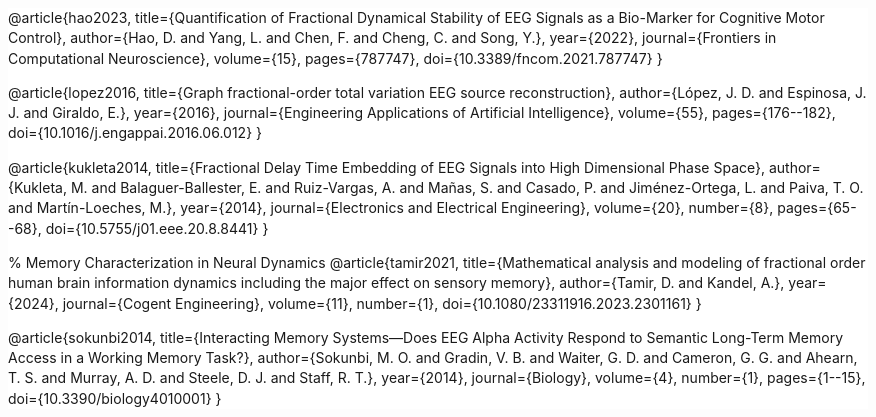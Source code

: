 @article{hao2023,
  title={Quantification of Fractional Dynamical Stability of EEG Signals as a Bio-Marker for Cognitive Motor Control},
  author={Hao, D. and Yang, L. and Chen, F. and Cheng, C. and Song, Y.},
  year={2022},
  journal={Frontiers in Computational Neuroscience},
  volume={15},
  pages={787747},
  doi={10.3389/fncom.2021.787747}
}

@article{lopez2016,
  title={Graph fractional-order total variation EEG source reconstruction},
  author={López, J. D. and Espinosa, J. J. and Giraldo, E.},
  year={2016},
  journal={Engineering Applications of Artificial Intelligence},
  volume={55},
  pages={176--182},
  doi={10.1016/j.engappai.2016.06.012}
}

@article{kukleta2014,
  title={Fractional Delay Time Embedding of EEG Signals into High Dimensional Phase Space},
  author={Kukleta, M. and Balaguer-Ballester, E. and Ruiz-Vargas, A. and Mañas, S. and Casado, P. and Jiménez-Ortega, L. and Paiva, T. O. and Martín-Loeches, M.},
  year={2014},
  journal={Electronics and Electrical Engineering},
  volume={20},
  number={8},
  pages={65--68},
  doi={10.5755/j01.eee.20.8.8441}
}

% Memory Characterization in Neural Dynamics
@article{tamir2021,
  title={Mathematical analysis and modeling of fractional order human brain information dynamics including the major effect on sensory memory},
  author={Tamir, D. and Kandel, A.},
  year={2024},
  journal={Cogent Engineering},
  volume={11},
  number={1},
  doi={10.1080/23311916.2023.2301161}
}

@article{sokunbi2014,
  title={Interacting Memory Systems—Does EEG Alpha Activity Respond to Semantic Long-Term Memory Access in a Working Memory Task?},
  author={Sokunbi, M. O. and Gradin, V. B. and Waiter, G. D. and Cameron, G. G. and Ahearn, T. S. and Murray, A. D. and Steele, D. J. and Staff, R. T.},
  year={2014},
  journal={Biology},
  volume={4},
  number={1},
  pages={1--15},
  doi={10.3390/biology4010001}
}

